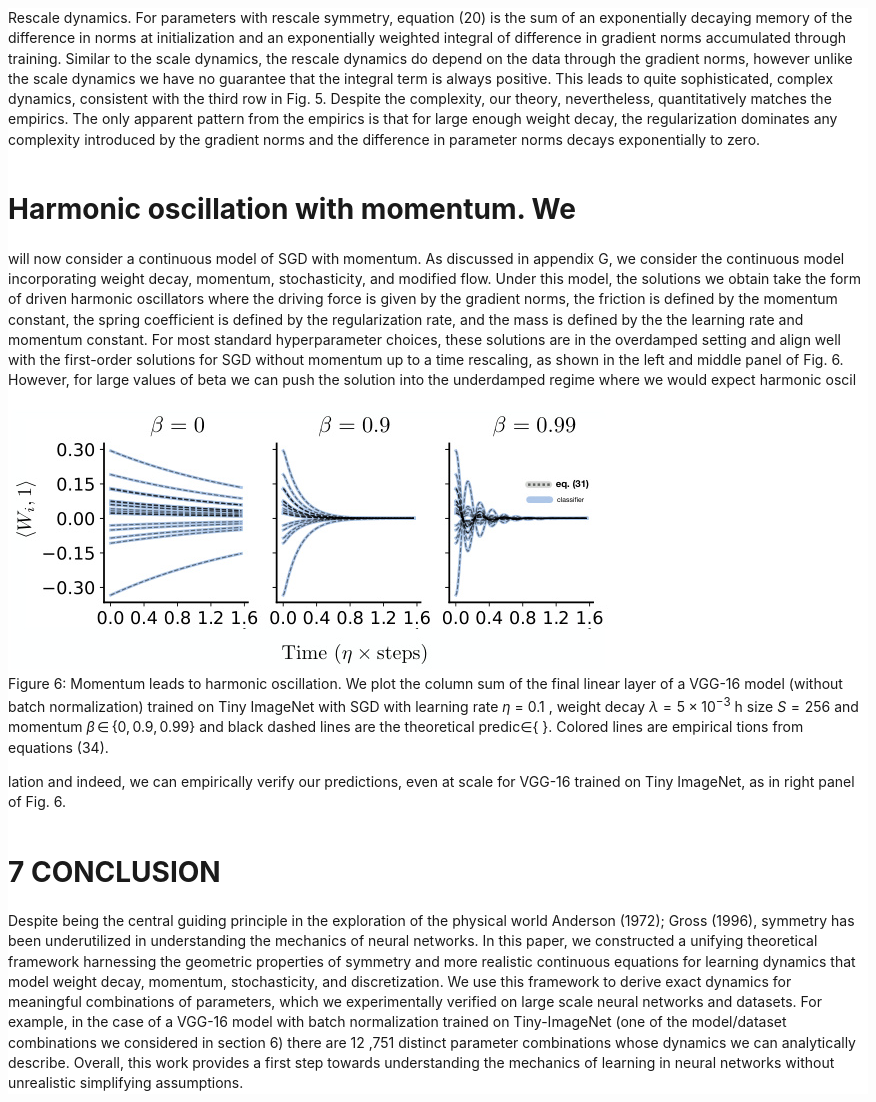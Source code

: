 Rescale dynamics. For parameters with rescale symmetry, equation (20) is the sum of an exponentially decaying memory of the difference in norms at initialization and an exponentially weighted integral of difference in gradient norms accumulated through training. Similar to the scale dynamics, the rescale dynamics do depend on the data through the gradient norms, however unlike the scale dynamics we have no guarantee that the integral term is always positive. This leads to quite sophisticated, complex dynamics, consistent with the third row in Fig. 5. Despite the complexity, our theory, nevertheless, quantitatively matches the empirics. The only apparent pattern from the empirics is that for large enough weight decay, the regularization dominates any complexity introduced by the gradient norms and the difference in parameter norms decays exponentially to zero.  

# Harmonic oscillation with momentum. We  

will now consider a continuous model of SGD with momentum. As discussed in appendix G, we consider the continuous model incorporating weight decay, momentum, stochasticity, and modified flow. Under this model, the solutions we obtain take the form of driven harmonic oscillators where the driving force is given by the gradient norms, the friction is defined by the momentum constant, the spring coefficient is defined by the regularization rate, and the mass is defined by the the learning rate and momentum constant. For most standard hyperparameter choices, these solutions are in the overdamped setting and align well with the first-order solutions for SGD without momentum up to a time rescaling, as shown in the left and middle panel of Fig. 6. However, for large values of beta we can push the solution into the underdamped regime where we would expect harmonic oscil  

![](images/1f29deb3aef2e075931bbdbaabb4e3037b3beec8939b1a9e69f6b6642dad7909.jpg)  
Figure 6: Momentum leads to harmonic oscillation. We plot the column sum of the final linear layer of a VGG-16 model (without batch normalization) trained on Tiny ImageNet with SGD with learning rate $\eta\:=\:0.1$ , weight decay $\lambda=5\times10^{-3}$ h size $S=256$ and momentum $\beta\,\in\,\{0,0.9,0.99\}$ and black dashed lines are the theoretical predic∈{ }. Colored lines are empirical tions from equations (34).  

lation and indeed, we can empirically verify our predictions, even at scale for VGG-16 trained on Tiny ImageNet, as in right panel of Fig. 6.  

# 7 CONCLUSION  

Despite being the central guiding principle in the exploration of the physical world Anderson (1972); Gross (1996), symmetry has been underutilized in understanding the mechanics of neural networks. In this paper, we constructed a unifying theoretical framework harnessing the geometric properties of symmetry and more realistic continuous equations for learning dynamics that model weight decay, momentum, stochasticity, and discretization. We use this framework to derive exact dynamics for meaningful combinations of parameters, which we experimentally verified on large scale neural networks and datasets. For example, in the case of a VGG-16 model with batch normalization trained on Tiny-ImageNet (one of the model/dataset combinations we considered in section 6) there are 12 ,751 distinct parameter combinations whose dynamics we can analytically describe. Overall, this work provides a first step towards understanding the mechanics of learning in neural networks without unrealistic simplifying assumptions.  
